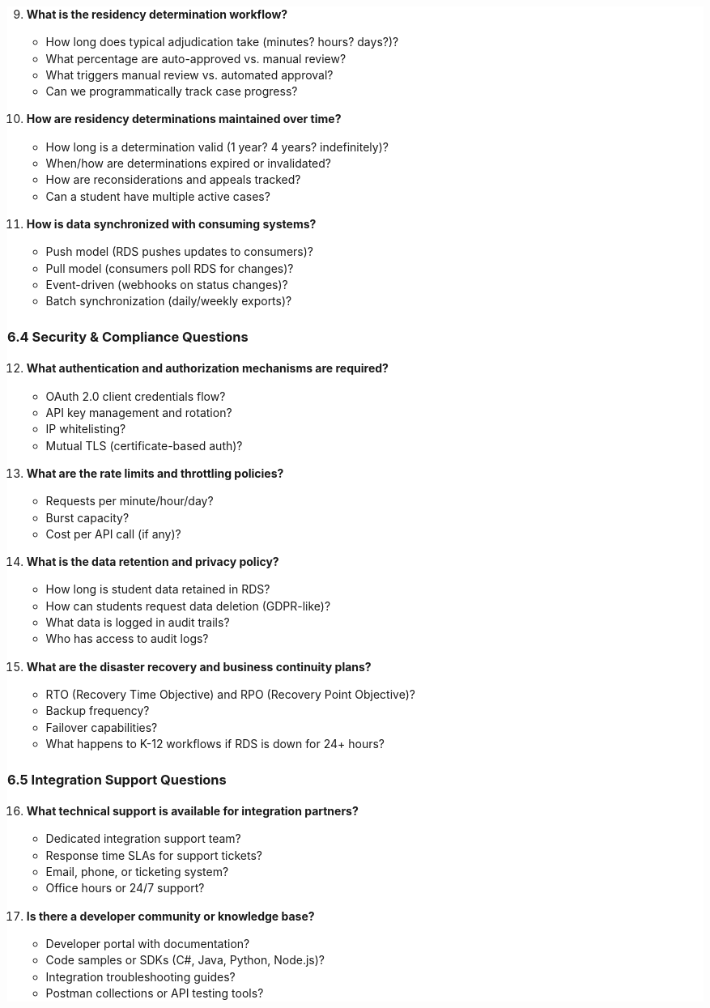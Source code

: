 9. **What is the residency determination workflow?**
   - How long does typical adjudication take (minutes? hours? days?)?
   - What percentage are auto-approved vs. manual review?
   - What triggers manual review vs. automated approval?
   - Can we programmatically track case progress?

10. **How are residency determinations maintained over time?**
    - How long is a determination valid (1 year? 4 years? indefinitely)?
    - When/how are determinations expired or invalidated?
    - How are reconsiderations and appeals tracked?
    - Can a student have multiple active cases?

11. **How is data synchronized with consuming systems?**
    - Push model (RDS pushes updates to consumers)?
    - Pull model (consumers poll RDS for changes)?
    - Event-driven (webhooks on status changes)?
    - Batch synchronization (daily/weekly exports)?

### 6.4 Security & Compliance Questions

12. **What authentication and authorization mechanisms are required?**
    - OAuth 2.0 client credentials flow?
    - API key management and rotation?
    - IP whitelisting?
    - Mutual TLS (certificate-based auth)?

13. **What are the rate limits and throttling policies?**
    - Requests per minute/hour/day?
    - Burst capacity?
    - Cost per API call (if any)?

14. **What is the data retention and privacy policy?**
    - How long is student data retained in RDS?
    - How can students request data deletion (GDPR-like)?
    - What data is logged in audit trails?
    - Who has access to audit logs?

15. **What are the disaster recovery and business continuity plans?**
    - RTO (Recovery Time Objective) and RPO (Recovery Point Objective)?
    - Backup frequency?
    - Failover capabilities?
    - What happens to K-12 workflows if RDS is down for 24+ hours?

### 6.5 Integration Support Questions

16. **What technical support is available for integration partners?**
    - Dedicated integration support team?
    - Response time SLAs for support tickets?
    - Email, phone, or ticketing system?
    - Office hours or 24/7 support?

17. **Is there a developer community or knowledge base?**
    - Developer portal with documentation?
    - Code samples or SDKs (C#, Java, Python, Node.js)?
    - Integration troubleshooting guides?
    - Postman collections or API testing tools?
